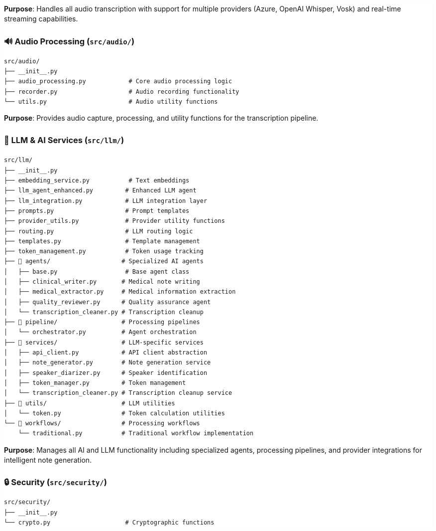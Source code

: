 **Purpose**: Handles all audio transcription with support for multiple providers (Azure, OpenAI Whisper, Vosk) and real-time streaming capabilities.

### 🔊 Audio Processing (`src/audio/`)
```
src/audio/
├── __init__.py
├── audio_processing.py            # Core audio processing logic
├── recorder.py                    # Audio recording functionality
└── utils.py                       # Audio utility functions
```

**Purpose**: Provides audio capture, processing, and utility functions for the transcription pipeline.

### 🧠 LLM & AI Services (`src/llm/`)
```
src/llm/
├── __init__.py
├── embedding_service.py           # Text embeddings
├── llm_agent_enhanced.py         # Enhanced LLM agent
├── llm_integration.py            # LLM integration layer
├── prompts.py                    # Prompt templates
├── provider_utils.py             # Provider utility functions
├── routing.py                    # LLM routing logic
├── templates.py                  # Template management
├── token_management.py           # Token usage tracking
├── 📁 agents/                    # Specialized AI agents
│   ├── base.py                   # Base agent class
│   ├── clinical_writer.py       # Medical note writing
│   ├── medical_extractor.py     # Medical information extraction
│   ├── quality_reviewer.py      # Quality assurance agent
│   └── transcription_cleaner.py # Transcription cleanup
├── 📁 pipeline/                  # Processing pipelines
│   └── orchestrator.py          # Agent orchestration
├── 📁 services/                  # LLM-specific services
│   ├── api_client.py            # API client abstraction
│   ├── note_generator.py        # Note generation service
│   ├── speaker_diarizer.py      # Speaker identification
│   ├── token_manager.py         # Token management
│   └── transcription_cleaner.py # Transcription cleanup service
├── 📁 utils/                     # LLM utilities
│   └── token.py                 # Token calculation utilities
└── 📁 workflows/                 # Processing workflows
    └── traditional.py           # Traditional workflow implementation
```

**Purpose**: Manages all AI and LLM functionality including specialized agents, processing pipelines, and provider integrations for intelligent note generation.

### 🔒 Security (`src/security/`)
```
src/security/
├── __init__.py
└── crypto.py                     # Cryptographic functions
```
